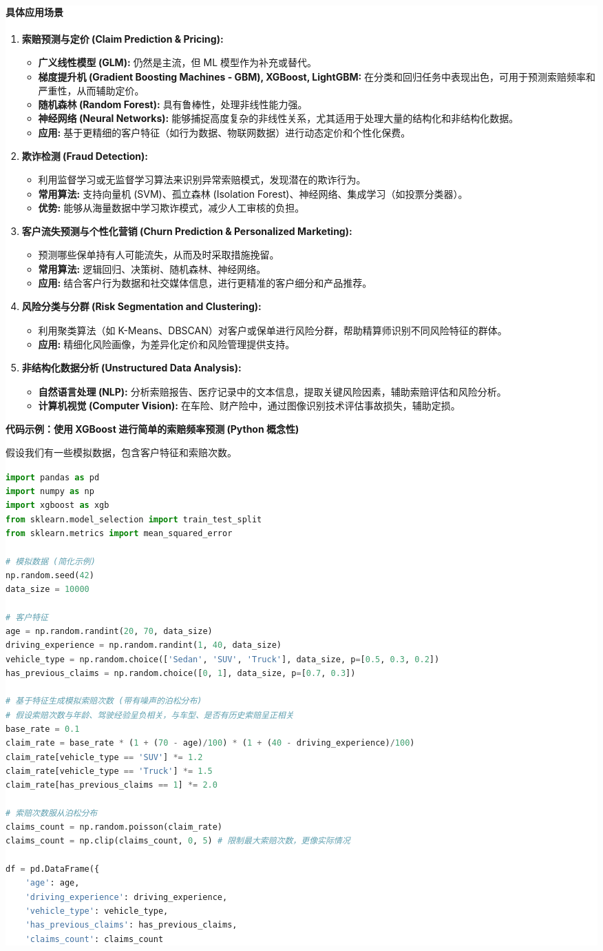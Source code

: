 #### 具体应用场景

1.  **索赔预测与定价 (Claim Prediction & Pricing):**
    *   **广义线性模型 (GLM):** 仍然是主流，但 ML 模型作为补充或替代。
    *   **梯度提升机 (Gradient Boosting Machines - GBM), XGBoost, LightGBM:** 在分类和回归任务中表现出色，可用于预测索赔频率和严重性，从而辅助定价。
    *   **随机森林 (Random Forest):** 具有鲁棒性，处理非线性能力强。
    *   **神经网络 (Neural Networks):** 能够捕捉高度复杂的非线性关系，尤其适用于处理大量的结构化和非结构化数据。
    *   **应用:** 基于更精细的客户特征（如行为数据、物联网数据）进行动态定价和个性化保费。

2.  **欺诈检测 (Fraud Detection):**
    *   利用监督学习或无监督学习算法来识别异常索赔模式，发现潜在的欺诈行为。
    *   **常用算法:** 支持向量机 (SVM)、孤立森林 (Isolation Forest)、神经网络、集成学习（如投票分类器）。
    *   **优势:** 能够从海量数据中学习欺诈模式，减少人工审核的负担。

3.  **客户流失预测与个性化营销 (Churn Prediction & Personalized Marketing):**
    *   预测哪些保单持有人可能流失，从而及时采取措施挽留。
    *   **常用算法:** 逻辑回归、决策树、随机森林、神经网络。
    *   **应用:** 结合客户行为数据和社交媒体信息，进行更精准的客户细分和产品推荐。

4.  **风险分类与分群 (Risk Segmentation and Clustering):**
    *   利用聚类算法（如 K-Means、DBSCAN）对客户或保单进行风险分群，帮助精算师识别不同风险特征的群体。
    *   **应用:** 精细化风险画像，为差异化定价和风险管理提供支持。

5.  **非结构化数据分析 (Unstructured Data Analysis):**
    *   **自然语言处理 (NLP):** 分析索赔报告、医疗记录中的文本信息，提取关键风险因素，辅助索赔评估和风险分析。
    *   **计算机视觉 (Computer Vision):** 在车险、财产险中，通过图像识别技术评估事故损失，辅助定损。

**代码示例：使用 XGBoost 进行简单的索赔频率预测 (Python 概念性)**

假设我们有一些模拟数据，包含客户特征和索赔次数。

```python
import pandas as pd
import numpy as np
import xgboost as xgb
from sklearn.model_selection import train_test_split
from sklearn.metrics import mean_squared_error

# 模拟数据 (简化示例)
np.random.seed(42)
data_size = 10000

# 客户特征
age = np.random.randint(20, 70, data_size)
driving_experience = np.random.randint(1, 40, data_size)
vehicle_type = np.random.choice(['Sedan', 'SUV', 'Truck'], data_size, p=[0.5, 0.3, 0.2])
has_previous_claims = np.random.choice([0, 1], data_size, p=[0.7, 0.3])

# 基于特征生成模拟索赔次数 (带有噪声的泊松分布)
# 假设索赔次数与年龄、驾驶经验呈负相关，与车型、是否有历史索赔呈正相关
base_rate = 0.1
claim_rate = base_rate * (1 + (70 - age)/100) * (1 + (40 - driving_experience)/100)
claim_rate[vehicle_type == 'SUV'] *= 1.2
claim_rate[vehicle_type == 'Truck'] *= 1.5
claim_rate[has_previous_claims == 1] *= 2.0

# 索赔次数服从泊松分布
claims_count = np.random.poisson(claim_rate)
claims_count = np.clip(claims_count, 0, 5) # 限制最大索赔次数，更像实际情况

df = pd.DataFrame({
    'age': age,
    'driving_experience': driving_experience,
    'vehicle_type': vehicle_type,
    'has_previous_claims': has_previous_claims,
    'claims_count': claims_count
```